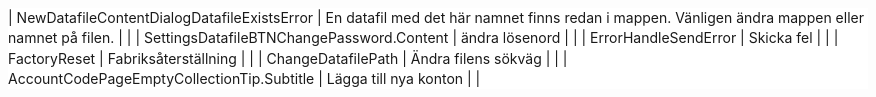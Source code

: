| NewDatafileContentDialogDatafileExistsError                        | En datafil med det här namnet finns redan i mappen. Vänligen ändra mappen eller namnet på filen.                                                                                                                                                                                                                                                                                                                                                                                                                                                                                                                                                                                                                                                                                                                                                                                        |                  |
| SettingsDatafileBTNChangePassword.Content                          | ändra lösenord                                                                                                                                                                                                                                                                                                                                                                                                                                                                                                                                                                                                                                                                                                                                                                                                                                                                          |                  |
| ErrorHandleSendError                                               | Skicka fel                                                                                                                                                                                                                                                                                                                                                                                                                                                                                                                                                                                                                                                                                                                                                                                                                                                                              |                  |
| FactoryReset                                                       | Fabriksåterställning                                                                                                                                                                                                                                                                                                                                                                                                                                                                                                                                                                                                                                                                                                                                                                                                                                                                    |                  |
| ChangeDatafilePath                                                 | Ändra filens sökväg                                                                                                                                                                                                                                                                                                                                                                                                                                                                                                                                                                                                                                                                                                                                                                                                                                                                     |                  |
| AccountCodePageEmptyCollectionTip.Subtitle                         | Lägga till nya konton                                                                                                                                                                                                                                                                                                                                                                                                                                                                                                                                                                                                                                                                                                                                                                                                                                                                   |                  |